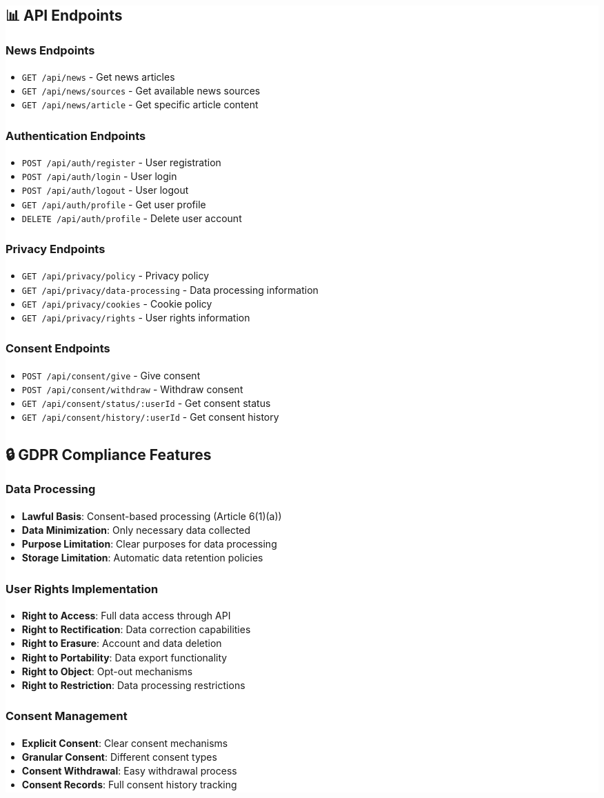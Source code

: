 ## 📊 API Endpoints

### News Endpoints
- `GET /api/news` - Get news articles
- `GET /api/news/sources` - Get available news sources
- `GET /api/news/article` - Get specific article content

### Authentication Endpoints
- `POST /api/auth/register` - User registration
- `POST /api/auth/login` - User login
- `POST /api/auth/logout` - User logout
- `GET /api/auth/profile` - Get user profile
- `DELETE /api/auth/profile` - Delete user account

### Privacy Endpoints
- `GET /api/privacy/policy` - Privacy policy
- `GET /api/privacy/data-processing` - Data processing information
- `GET /api/privacy/cookies` - Cookie policy
- `GET /api/privacy/rights` - User rights information

### Consent Endpoints
- `POST /api/consent/give` - Give consent
- `POST /api/consent/withdraw` - Withdraw consent
- `GET /api/consent/status/:userId` - Get consent status
- `GET /api/consent/history/:userId` - Get consent history

## 🔒 GDPR Compliance Features

### Data Processing
- **Lawful Basis**: Consent-based processing (Article 6(1)(a))
- **Data Minimization**: Only necessary data collected
- **Purpose Limitation**: Clear purposes for data processing
- **Storage Limitation**: Automatic data retention policies

### User Rights Implementation
- **Right to Access**: Full data access through API
- **Right to Rectification**: Data correction capabilities
- **Right to Erasure**: Account and data deletion
- **Right to Portability**: Data export functionality
- **Right to Object**: Opt-out mechanisms
- **Right to Restriction**: Data processing restrictions

### Consent Management
- **Explicit Consent**: Clear consent mechanisms
- **Granular Consent**: Different consent types
- **Consent Withdrawal**: Easy withdrawal process
- **Consent Records**: Full consent history tracking
